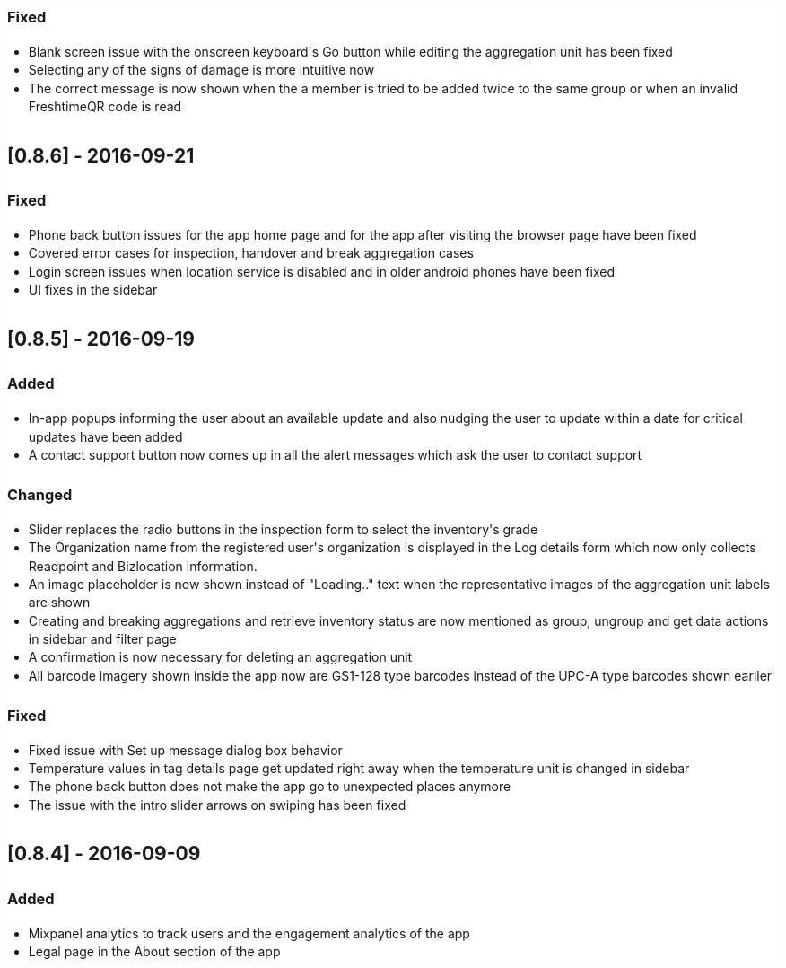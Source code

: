 ### Fixed
- Blank screen issue with the onscreen keyboard's Go button while editing the aggregation unit has been fixed
- Selecting any of the signs of damage is more intuitive now
- The correct message is now shown when the a member is tried to be added twice to the same group or when an invalid FreshtimeQR code is read

## [0.8.6] - 2016-09-21
### Fixed
- Phone back button issues for the app home page and for the app after visiting the browser page have been fixed
- Covered error cases for inspection, handover and break aggregation cases
- Login screen issues when location service is disabled and in older android phones have been fixed
- UI fixes in the sidebar

## [0.8.5] - 2016-09-19
### Added
- In-app popups informing the user about an available update and also nudging the user to update within a date for critical updates have been added
- A contact support button now comes up in all the alert messages which ask the user to contact support

### Changed
- Slider replaces the radio buttons in the inspection form to select the inventory's grade
- The Organization name from the registered user's organization is displayed in the Log details form which now only collects Readpoint and Bizlocation information.
- An image placeholder is now shown instead of "Loading.." text when the representative images of the aggregation unit labels are shown
- Creating and breaking aggregations and retrieve inventory status are now mentioned as group, ungroup and get data actions in sidebar and filter page
- A confirmation is now necessary for deleting an aggregation unit
- All barcode imagery shown inside the app now are GS1-128 type barcodes instead of the UPC-A type barcodes shown earlier

### Fixed
- Fixed issue with Set up message dialog box behavior
- Temperature values in tag details page get updated right away when the temperature unit is changed in sidebar
- The phone back button does not make the app go to unexpected places anymore
- The issue with the intro slider arrows on swiping has been fixed

## [0.8.4] - 2016-09-09
### Added
- Mixpanel analytics to track users and the engagement analytics of the app
- Legal page in the About section of the app
